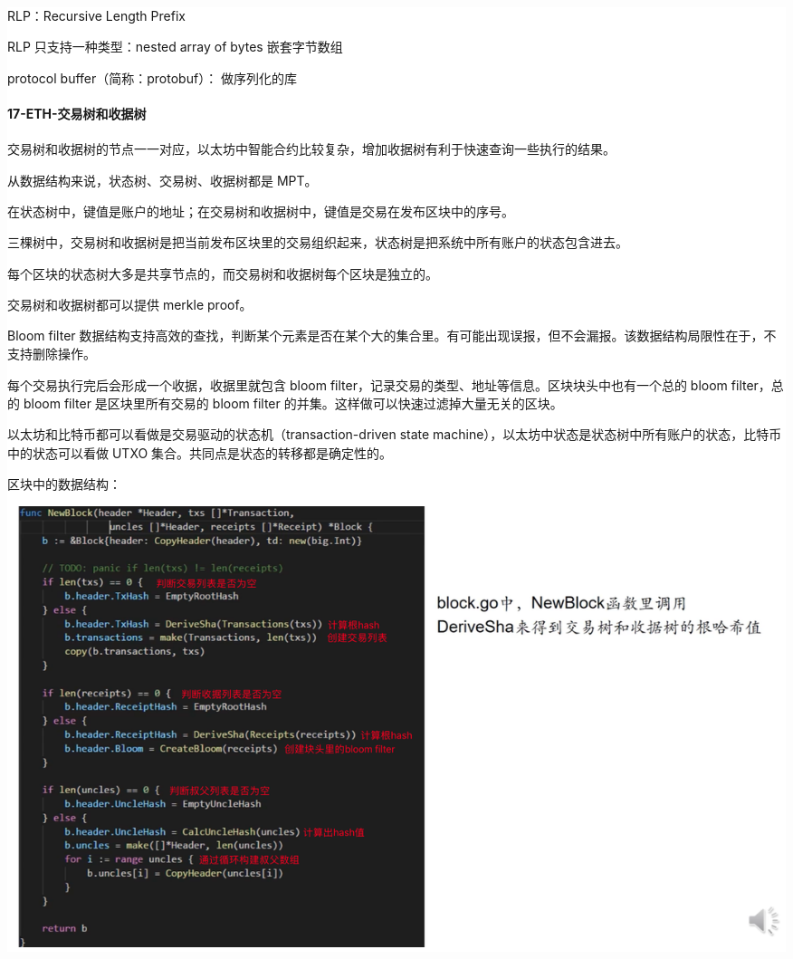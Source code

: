 RLP：Recursive Length Prefix

RLP 只支持一种类型：nested array of bytes 嵌套字节数组

protocol buffer（简称：protobuf）： 做序列化的库

#### 17-ETH-交易树和收据树

交易树和收据树的节点一一对应，以太坊中智能合约比较复杂，增加收据树有利于快速查询一些执行的结果。

从数据结构来说，状态树、交易树、收据树都是 MPT。

在状态树中，键值是账户的地址；在交易树和收据树中，键值是交易在发布区块中的序号。

三棵树中，交易树和收据树是把当前发布区块里的交易组织起来，状态树是把系统中所有账户的状态包含进去。

每个区块的状态树大多是共享节点的，而交易树和收据树每个区块是独立的。

交易树和收据树都可以提供 merkle proof。

Bloom filter 数据结构支持高效的查找，判断某个元素是否在某个大的集合里。有可能出现误报，但不会漏报。该数据结构局限性在于，不支持删除操作。

每个交易执行完后会形成一个收据，收据里就包含 bloom filter，记录交易的类型、地址等信息。区块块头中也有一个总的 bloom filter，总的 bloom filter 是区块里所有交易的 bloom filter 的并集。这样做可以快速过滤掉大量无关的区块。

以太坊和比特币都可以看做是交易驱动的状态机（transaction-driven state machine），以太坊中状态是状态树中所有账户的状态，比特币中的状态可以看做 UTXO 集合。共同点是状态的转移都是确定性的。

区块中的数据结构：

![image-20200818185020190](%E5%8C%BA%E5%9D%97%E9%93%BE%E6%8A%80%E6%9C%AF%E4%B8%8E%E5%BA%94%E7%94%A8.assets/image-20200818185020190.png)
